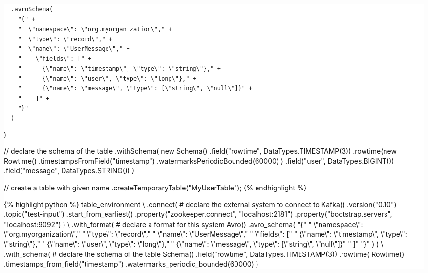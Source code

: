       .avroSchema(
        "{" +
        "  \"namespace\": \"org.myorganization\"," +
        "  \"type\": \"record\"," +
        "  \"name\": \"UserMessage\"," +
        "    \"fields\": [" +
        "      {\"name\": \"timestamp\", \"type\": \"string\"}," +
        "      {\"name\": \"user\", \"type\": \"long\"}," +
        "      {\"name\": \"message\", \"type\": [\"string\", \"null\"]}" +
        "    ]" +
        "}"
      )
  )

  // declare the schema of the table
  .withSchema(
    new Schema()
      .field("rowtime", DataTypes.TIMESTAMP(3))
        .rowtime(new Rowtime()
          .timestampsFromField("timestamp")
          .watermarksPeriodicBounded(60000)
        )
      .field("user", DataTypes.BIGINT())
      .field("message", DataTypes.STRING())
  )

  // create a table with given name
  .createTemporaryTable("MyUserTable");
{% endhighlight %}
</div>

<div data-lang="python" markdown="1">
{% highlight python %}
table_environment \
    .connect(  # declare the external system to connect to
        Kafka()
        .version("0.10")
        .topic("test-input")
        .start_from_earliest()
        .property("zookeeper.connect", "localhost:2181")
        .property("bootstrap.servers", "localhost:9092")
    ) \
    .with_format(  # declare a format for this system
        Avro()
        .avro_schema(
            "{"
            "  \"namespace\": \"org.myorganization\","
            "  \"type\": \"record\","
            "  \"name\": \"UserMessage\","
            "    \"fields\": ["
            "      {\"name\": \"timestamp\", \"type\": \"string\"},"
            "      {\"name\": \"user\", \"type\": \"long\"},"
            "      {\"name\": \"message\", \"type\": [\"string\", \"null\"]}"
            "    ]"
            "}"
        )
    ) \
    .with_schema(  # declare the schema of the table
        Schema()
        .field("rowtime", DataTypes.TIMESTAMP(3))
        .rowtime(
            Rowtime()
            .timestamps_from_field("timestamp")
            .watermarks_periodic_bounded(60000)
        )